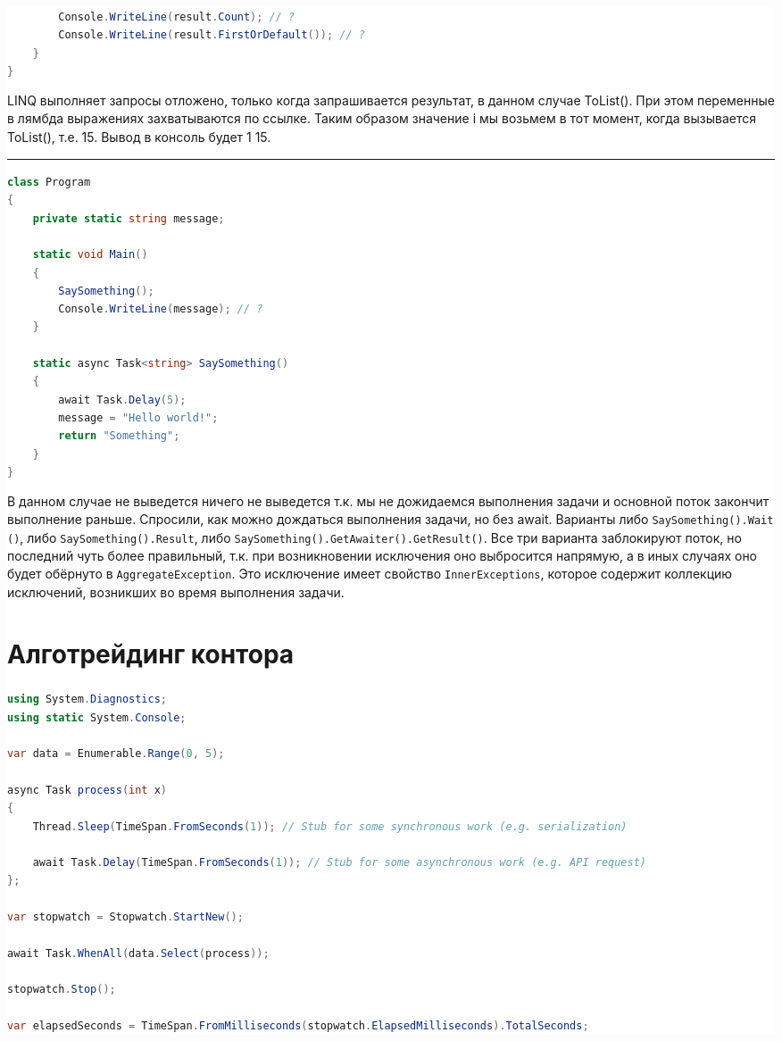 ```csharp
        Console.WriteLine(result.Count); // ?
        Console.WriteLine(result.FirstOrDefault()); // ?
    }
}

```
LINQ выполняет запросы отложено, только когда запрашивается результат, в данном случае ToList().
При этом переменные в лямбда выражениях захватываются по ссылке. 
Таким образом значение i мы возьмем в тот момент, когда вызывается ToList(), т.е. 15. Вывод в консоль будет 1 15.

---

```csharp
class Program  
{  
    private static string message;  
  
    static void Main()  
    {        
	    SaySomething();  
        Console.WriteLine(message); // ?  
    }  
  
    static async Task<string> SaySomething()  
    {        
	    await Task.Delay(5);  
        message = "Hello world!";  
        return "Something";  
    }
}
```
В данном случае не выведется ничего не выведется т.к. мы не дожидаемся выполнения задачи и основной поток закончит выполнение раньше.
Спросили, как можно дождаться выполнения задачи, но без await. Варианты либо `SaySomething().Wait()`, либо `SaySomething().Result`, либо `SaySomething().GetAwaiter().GetResult()`.
Все три варианта заблокируют поток, но последний чуть более правильный, т.к. при возникновении исключения оно выбросится напрямую, а в иных случаях оно будет обёрнуто в `AggregateException`. Это исключение имеет свойство `InnerExceptions`, которое содержит коллекцию исключений, возникших во время выполнения задачи.

# Алготрейдинг контора
```csharp
using System.Diagnostics;  
using static System.Console;  
  
var data = Enumerable.Range(0, 5);  
  
async Task process(int x)  
{  
    Thread.Sleep(TimeSpan.FromSeconds(1)); // Stub for some synchronous work (e.g. serialization)  
  
    await Task.Delay(TimeSpan.FromSeconds(1)); // Stub for some asynchronous work (e.g. API request)  
};  
  
var stopwatch = Stopwatch.StartNew();  
  
await Task.WhenAll(data.Select(process));  
  
stopwatch.Stop();  
  
var elapsedSeconds = TimeSpan.FromMilliseconds(stopwatch.ElapsedMilliseconds).TotalSeconds;  
```